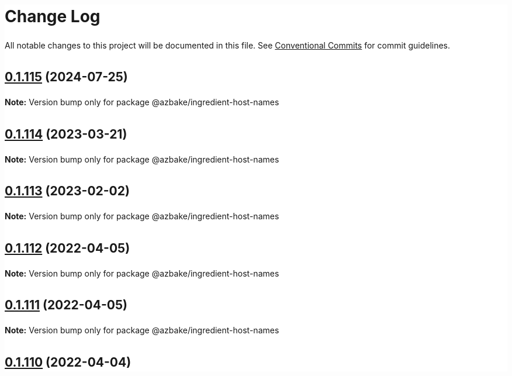 # Change Log

All notable changes to this project will be documented in this file.
See [Conventional Commits](https://conventionalcommits.org) for commit guidelines.

## [0.1.115](https://github.com/HomecareHomebase/azure-bake/compare/@azbake/ingredient-host-names@0.1.114...@azbake/ingredient-host-names@0.1.115) (2024-07-25)

**Note:** Version bump only for package @azbake/ingredient-host-names





## [0.1.114](https://github.com/HomecareHomebase/azure-bake/compare/@azbake/ingredient-host-names@0.1.113...@azbake/ingredient-host-names@0.1.114) (2023-03-21)

**Note:** Version bump only for package @azbake/ingredient-host-names





## [0.1.113](https://github.com/HomecareHomebase/azure-bake/compare/@azbake/ingredient-host-names@0.1.112...@azbake/ingredient-host-names@0.1.113) (2023-02-02)

**Note:** Version bump only for package @azbake/ingredient-host-names





## [0.1.112](https://github.com/HomecareHomebase/azure-bake/compare/@azbake/ingredient-host-names@0.1.111...@azbake/ingredient-host-names@0.1.112) (2022-04-05)

**Note:** Version bump only for package @azbake/ingredient-host-names





## [0.1.111](https://github.com/HomecareHomebase/azure-bake/compare/@azbake/ingredient-host-names@0.1.110...@azbake/ingredient-host-names@0.1.111) (2022-04-05)

**Note:** Version bump only for package @azbake/ingredient-host-names





## [0.1.110](https://github.com/HomecareHomebase/azure-bake/compare/@azbake/ingredient-host-names@0.1.109...@azbake/ingredient-host-names@0.1.110) (2022-04-04)

